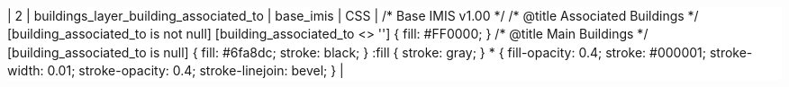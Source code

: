 | 2    | buildings_layer_building_associated_to            | base_imis | CSS    |  /\* Base IMIS v1.00 \*/  /\* @title Associated Buildings \*/ [building_associated_to is not null] [building_associated_to \<\> ''] { fill: \#FF0000; }  /\* @title Main Buildings \*/ [building_associated_to is null] {  fill: \#6fa8dc;  stroke: black; } :fill {  stroke: gray; }  \* { fill-opacity: 0.4;  stroke: \#000001;  stroke-width: 0.01;  stroke-opacity: 0.4;  stroke-linejoin: bevel; }                                                                                                                                                                                                                                                                                                                                                                                                                                                                                                                                                                                                                                                                                                                                                                                                                                                                                                                                                                                                                                                                                                                                                                                                                                                                                                                                                                                                                                                                                                                                                                                                                                                                                                                                                                                                                                                                                                                                                                                                                                                                                                                                                                                                                                                                                                                                                                                                                                                                                                                                                                                                                                          |